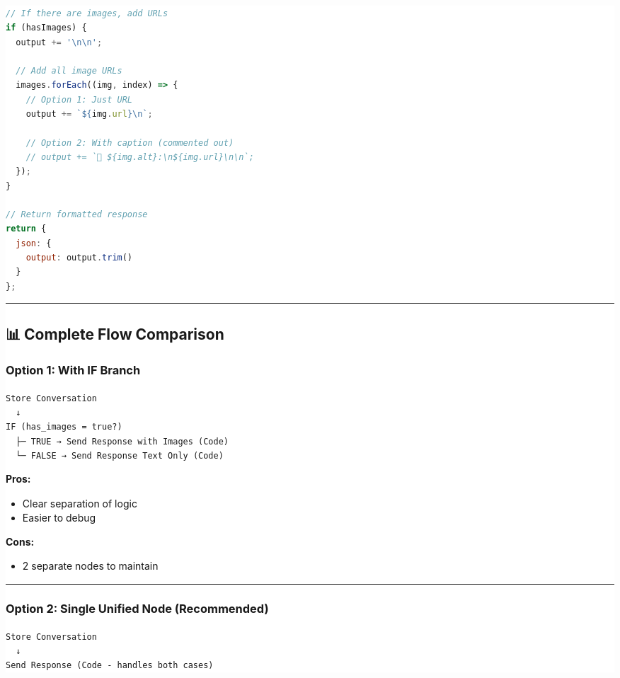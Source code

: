 ```javascript
// If there are images, add URLs
if (hasImages) {
  output += '\n\n';

  // Add all image URLs
  images.forEach((img, index) => {
    // Option 1: Just URL
    output += `${img.url}\n`;

    // Option 2: With caption (commented out)
    // output += `📸 ${img.alt}:\n${img.url}\n\n`;
  });
}

// Return formatted response
return {
  json: {
    output: output.trim()
  }
};
```

---

## 📊 Complete Flow Comparison

### Option 1: With IF Branch

```
Store Conversation
  ↓
IF (has_images = true?)
  ├─ TRUE → Send Response with Images (Code)
  └─ FALSE → Send Response Text Only (Code)
```

**Pros:**
- Clear separation of logic
- Easier to debug

**Cons:**
- 2 separate nodes to maintain

---

### Option 2: Single Unified Node (Recommended)

```
Store Conversation
  ↓
Send Response (Code - handles both cases)
```
